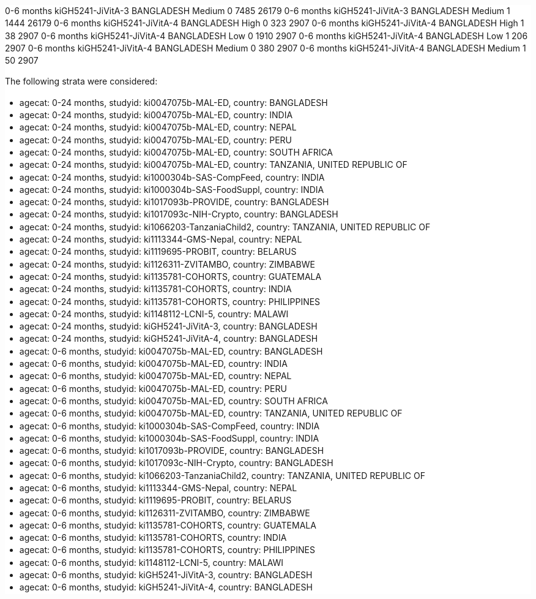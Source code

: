 0-6 months    kiGH5241-JiVitA-3          BANGLADESH                     Medium                  0     7485   26179
0-6 months    kiGH5241-JiVitA-3          BANGLADESH                     Medium                  1     1444   26179
0-6 months    kiGH5241-JiVitA-4          BANGLADESH                     High                    0      323    2907
0-6 months    kiGH5241-JiVitA-4          BANGLADESH                     High                    1       38    2907
0-6 months    kiGH5241-JiVitA-4          BANGLADESH                     Low                     0     1910    2907
0-6 months    kiGH5241-JiVitA-4          BANGLADESH                     Low                     1      206    2907
0-6 months    kiGH5241-JiVitA-4          BANGLADESH                     Medium                  0      380    2907
0-6 months    kiGH5241-JiVitA-4          BANGLADESH                     Medium                  1       50    2907


The following strata were considered:

* agecat: 0-24 months, studyid: ki0047075b-MAL-ED, country: BANGLADESH
* agecat: 0-24 months, studyid: ki0047075b-MAL-ED, country: INDIA
* agecat: 0-24 months, studyid: ki0047075b-MAL-ED, country: NEPAL
* agecat: 0-24 months, studyid: ki0047075b-MAL-ED, country: PERU
* agecat: 0-24 months, studyid: ki0047075b-MAL-ED, country: SOUTH AFRICA
* agecat: 0-24 months, studyid: ki0047075b-MAL-ED, country: TANZANIA, UNITED REPUBLIC OF
* agecat: 0-24 months, studyid: ki1000304b-SAS-CompFeed, country: INDIA
* agecat: 0-24 months, studyid: ki1000304b-SAS-FoodSuppl, country: INDIA
* agecat: 0-24 months, studyid: ki1017093b-PROVIDE, country: BANGLADESH
* agecat: 0-24 months, studyid: ki1017093c-NIH-Crypto, country: BANGLADESH
* agecat: 0-24 months, studyid: ki1066203-TanzaniaChild2, country: TANZANIA, UNITED REPUBLIC OF
* agecat: 0-24 months, studyid: ki1113344-GMS-Nepal, country: NEPAL
* agecat: 0-24 months, studyid: ki1119695-PROBIT, country: BELARUS
* agecat: 0-24 months, studyid: ki1126311-ZVITAMBO, country: ZIMBABWE
* agecat: 0-24 months, studyid: ki1135781-COHORTS, country: GUATEMALA
* agecat: 0-24 months, studyid: ki1135781-COHORTS, country: INDIA
* agecat: 0-24 months, studyid: ki1135781-COHORTS, country: PHILIPPINES
* agecat: 0-24 months, studyid: ki1148112-LCNI-5, country: MALAWI
* agecat: 0-24 months, studyid: kiGH5241-JiVitA-3, country: BANGLADESH
* agecat: 0-24 months, studyid: kiGH5241-JiVitA-4, country: BANGLADESH
* agecat: 0-6 months, studyid: ki0047075b-MAL-ED, country: BANGLADESH
* agecat: 0-6 months, studyid: ki0047075b-MAL-ED, country: INDIA
* agecat: 0-6 months, studyid: ki0047075b-MAL-ED, country: NEPAL
* agecat: 0-6 months, studyid: ki0047075b-MAL-ED, country: PERU
* agecat: 0-6 months, studyid: ki0047075b-MAL-ED, country: SOUTH AFRICA
* agecat: 0-6 months, studyid: ki0047075b-MAL-ED, country: TANZANIA, UNITED REPUBLIC OF
* agecat: 0-6 months, studyid: ki1000304b-SAS-CompFeed, country: INDIA
* agecat: 0-6 months, studyid: ki1000304b-SAS-FoodSuppl, country: INDIA
* agecat: 0-6 months, studyid: ki1017093b-PROVIDE, country: BANGLADESH
* agecat: 0-6 months, studyid: ki1017093c-NIH-Crypto, country: BANGLADESH
* agecat: 0-6 months, studyid: ki1066203-TanzaniaChild2, country: TANZANIA, UNITED REPUBLIC OF
* agecat: 0-6 months, studyid: ki1113344-GMS-Nepal, country: NEPAL
* agecat: 0-6 months, studyid: ki1119695-PROBIT, country: BELARUS
* agecat: 0-6 months, studyid: ki1126311-ZVITAMBO, country: ZIMBABWE
* agecat: 0-6 months, studyid: ki1135781-COHORTS, country: GUATEMALA
* agecat: 0-6 months, studyid: ki1135781-COHORTS, country: INDIA
* agecat: 0-6 months, studyid: ki1135781-COHORTS, country: PHILIPPINES
* agecat: 0-6 months, studyid: ki1148112-LCNI-5, country: MALAWI
* agecat: 0-6 months, studyid: kiGH5241-JiVitA-3, country: BANGLADESH
* agecat: 0-6 months, studyid: kiGH5241-JiVitA-4, country: BANGLADESH
